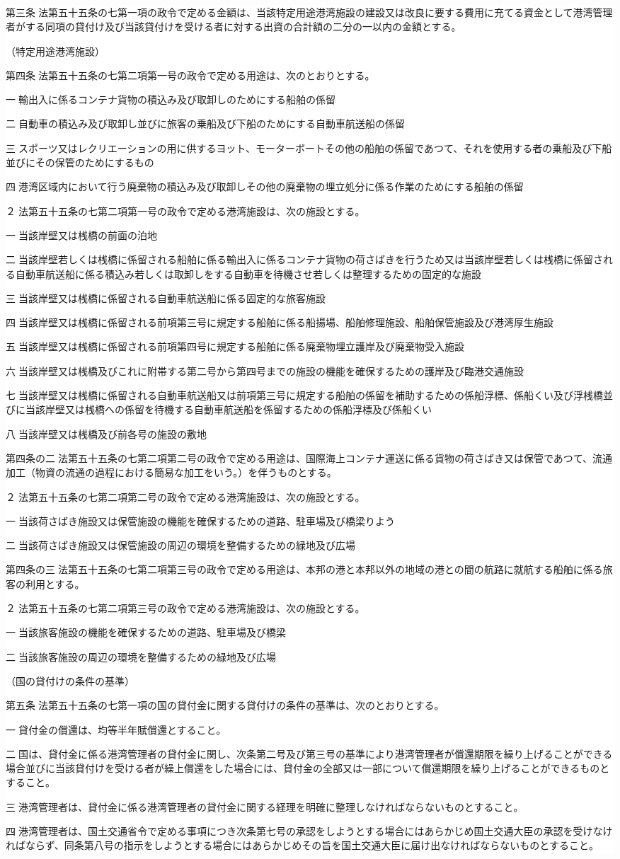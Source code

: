 第三条 法第五十五条の七第一項の政令で定める金額は、当該特定用途港湾施設の建設又は改良に要する費用に充てる資金として港湾管理者がする同項の貸付け及び当該貸付けを受ける者に対する出資の合計額の二分の一以内の金額とする。

（特定用途港湾施設）

第四条 法第五十五条の七第二項第一号の政令で定める用途は、次のとおりとする。

一 輸出入に係るコンテナ貨物の積込み及び取卸しのためにする船舶の係留

二 自動車の積込み及び取卸し並びに旅客の乗船及び下船のためにする自動車航送船の係留

三 スポーツ又はレクリエーションの用に供するヨット、モーターボートその他の船舶の係留であつて、それを使用する者の乗船及び下船並びにその保管のためにするもの

四 港湾区域内において行う廃棄物の積込み及び取卸しその他の廃棄物の埋立処分に係る作業のためにする船舶の係留

２ 法第五十五条の七第二項第一号の政令で定める港湾施設は、次の施設とする。

一 当該岸壁又は桟橋の前面の泊地

二 当該岸壁若しくは桟橋に係留される船舶に係る輸出入に係るコンテナ貨物の荷さばきを行うため又は当該岸壁若しくは桟橋に係留される自動車航送船に係る積込み若しくは取卸しをする自動車を待機させ若しくは整理するための固定的な施設

三 当該岸壁又は桟橋に係留される自動車航送船に係る固定的な旅客施設

四 当該岸壁又は桟橋に係留される前項第三号に規定する船舶に係る船揚場、船舶修理施設、船舶保管施設及び港湾厚生施設

五 当該岸壁又は桟橋に係留される前項第四号に規定する船舶に係る廃棄物埋立護岸及び廃棄物受入施設

六 当該岸壁又は桟橋及びこれに附帯する第二号から第四号までの施設の機能を確保するための護岸及び臨港交通施設

七 当該岸壁又は桟橋に係留される自動車航送船又は前項第三号に規定する船舶の係留を補助するための係船浮標、係船くい及び浮桟橋並びに当該岸壁又は桟橋への係留を待機する自動車航送船を係留するための係船浮標及び係船くい

八 当該岸壁又は桟橋及び前各号の施設の敷地

第四条の二 法第五十五条の七第二項第二号の政令で定める用途は、国際海上コンテナ運送に係る貨物の荷さばき又は保管であつて、流通加工（物資の流通の過程における簡易な加工をいう。）を伴うものとする。

２ 法第五十五条の七第二項第二号の政令で定める港湾施設は、次の施設とする。

一 当該荷さばき施設又は保管施設の機能を確保するための道路、駐車場及び橋梁りよう

二 当該荷さばき施設又は保管施設の周辺の環境を整備するための緑地及び広場

第四条の三 法第五十五条の七第二項第三号の政令で定める用途は、本邦の港と本邦以外の地域の港との間の航路に就航する船舶に係る旅客の利用とする。

２ 法第五十五条の七第二項第三号の政令で定める港湾施設は、次の施設とする。

一 当該旅客施設の機能を確保するための道路、駐車場及び橋梁

二 当該旅客施設の周辺の環境を整備するための緑地及び広場

（国の貸付けの条件の基準）

第五条 法第五十五条の七第一項の国の貸付金に関する貸付けの条件の基準は、次のとおりとする。

一 貸付金の償還は、均等半年賦償還とすること。

二 国は、貸付金に係る港湾管理者の貸付金に関し、次条第二号及び第三号の基準により港湾管理者が償還期限を繰り上げることができる場合並びに当該貸付けを受ける者が繰上償還をした場合には、貸付金の全部又は一部について償還期限を繰り上げることができるものとすること。

三 港湾管理者は、貸付金に係る港湾管理者の貸付金に関する経理を明確に整理しなければならないものとすること。

四 港湾管理者は、国土交通省令で定める事項につき次条第七号の承認をしようとする場合にはあらかじめ国土交通大臣の承認を受けなければならず、同条第八号の指示をしようとする場合にはあらかじめその旨を国土交通大臣に届け出なければならないものとすること。
